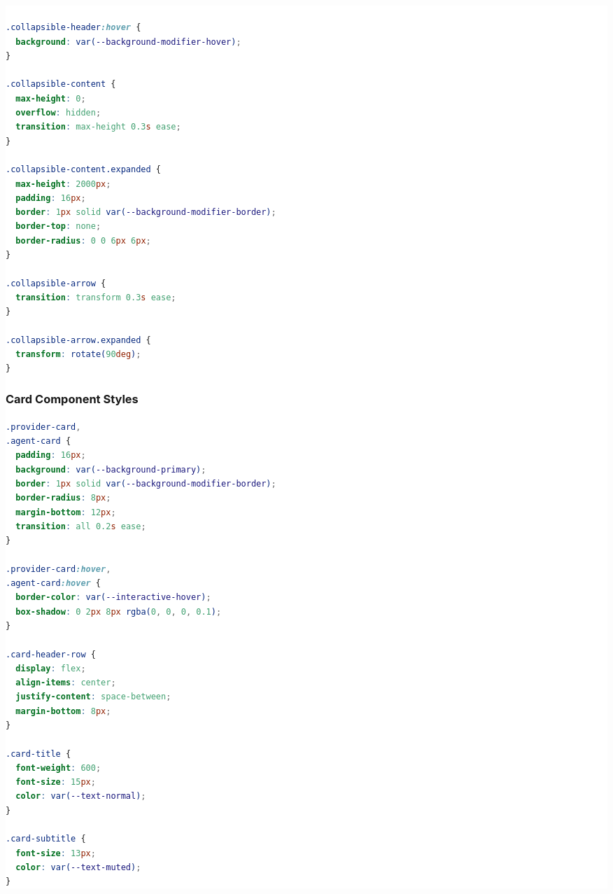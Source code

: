 ```css

.collapsible-header:hover {
  background: var(--background-modifier-hover);
}

.collapsible-content {
  max-height: 0;
  overflow: hidden;
  transition: max-height 0.3s ease;
}

.collapsible-content.expanded {
  max-height: 2000px;
  padding: 16px;
  border: 1px solid var(--background-modifier-border);
  border-top: none;
  border-radius: 0 0 6px 6px;
}

.collapsible-arrow {
  transition: transform 0.3s ease;
}

.collapsible-arrow.expanded {
  transform: rotate(90deg);
}
```

### Card Component Styles
```css
.provider-card,
.agent-card {
  padding: 16px;
  background: var(--background-primary);
  border: 1px solid var(--background-modifier-border);
  border-radius: 8px;
  margin-bottom: 12px;
  transition: all 0.2s ease;
}

.provider-card:hover,
.agent-card:hover {
  border-color: var(--interactive-hover);
  box-shadow: 0 2px 8px rgba(0, 0, 0, 0.1);
}

.card-header-row {
  display: flex;
  align-items: center;
  justify-content: space-between;
  margin-bottom: 8px;
}

.card-title {
  font-weight: 600;
  font-size: 15px;
  color: var(--text-normal);
}

.card-subtitle {
  font-size: 13px;
  color: var(--text-muted);
}
```